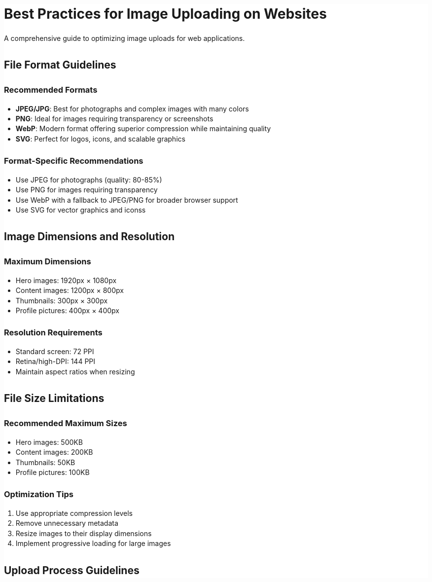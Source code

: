 # Best Practices for Image Uploading on Websites

A comprehensive guide to optimizing image uploads for web applications.

## File Format Guidelines

### Recommended Formats
- **JPEG/JPG**: Best for photographs and complex images with many colors
- **PNG**: Ideal for images requiring transparency or screenshots
- **WebP**: Modern format offering superior compression while maintaining quality
- **SVG**: Perfect for logos, icons, and scalable graphics

### Format-Specific Recommendations
- Use JPEG for photographs (quality: 80-85%)
- Use PNG for images requiring transparency
- Use WebP with a fallback to JPEG/PNG for broader browser support
- Use SVG for vector graphics and iconss

## Image Dimensions and Resolution

### Maximum Dimensions
- Hero images: 1920px × 1080px
- Content images: 1200px × 800px
- Thumbnails: 300px × 300px
- Profile pictures: 400px × 400px

### Resolution Requirements
- Standard screen: 72 PPI
- Retina/high-DPI: 144 PPI
- Maintain aspect ratios when resizing

## File Size Limitations

### Recommended Maximum Sizes
- Hero images: 500KB
- Content images: 200KB
- Thumbnails: 50KB
- Profile pictures: 100KB

### Optimization Tips
1. Use appropriate compression levels
2. Remove unnecessary metadata
3. Resize images to their display dimensions
4. Implement progressive loading for large images

## Upload Process Guidelines
